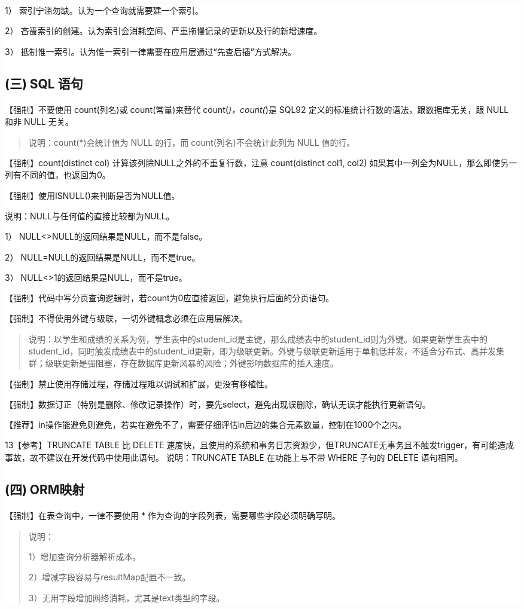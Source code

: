 1） 索引宁滥勿缺。认为一个查询就需要建一个索引。

2） 吝啬索引的创建。认为索引会消耗空间、严重拖慢记录的更新以及行的新增速度。

3） 抵制惟一索引。认为惟一索引一律需要在应用层通过“先查后插”方式解决。



## (三) SQL 语句

【强制】不要使用 count(列名)或 count(常量)来替代 count(*)，count(*)是 SQL92 定义的标准统计行数的语法，跟数据库无关，跟 NULL 和非 NULL 无关。

> 说明：count(*)会统计值为 NULL 的行，而 count(列名)不会统计此列为 NULL 值的行。



【强制】count(distinct col) 计算该列除NULL之外的不重复行数，注意 count(distinct col1, col2) 如果其中一列全为NULL，那么即使另一列有不同的值，也返回为0。



【强制】使用ISNULL()来判断是否为NULL值。

 说明：NULL与任何值的直接比较都为NULL。

1） NULL<>NULL的返回结果是NULL，而不是false。

2） NULL=NULL的返回结果是NULL，而不是true。 

3） NULL<>1的返回结果是NULL，而不是true。



【强制】代码中写分页查询逻辑时，若count为0应直接返回，避免执行后面的分页语句。



【强制】不得使用外键与级联，一切外键概念必须在应用层解决。

> 说明：以学生和成绩的关系为例，学生表中的student_id是主键，那么成绩表中的student_id则为外键。如果更新学生表中的student_id，同时触发成绩表中的student_id更新，即为级联更新。外键与级联更新适用于单机低并发，不适合分布式、高并发集群；级联更新是强阻塞，存在数据库更新风暴的风险；外键影响数据库的插入速度。



【强制】禁止使用存储过程，存储过程难以调试和扩展，更没有移植性。



【强制】数据订正（特别是删除、修改记录操作）时，要先select，避免出现误删除，确认无误才能执行更新语句。



【推荐】in操作能避免则避免，若实在避免不了，需要仔细评估in后边的集合元素数量，控制在1000个之内。



13【参考】TRUNCATE TABLE 比 DELETE 速度快，且使用的系统和事务日志资源少，但TRUNCATE无事务且不触发trigger，有可能造成事故，故不建议在开发代码中使用此语句。 说明：TRUNCATE TABLE 在功能上与不带 WHERE 子句的 DELETE 语句相同。



## (四) ORM映射

【强制】在表查询中，一律不要使用 * 作为查询的字段列表，需要哪些字段必须明确写明。 

> 说明：
>
> 1）增加查询分析器解析成本。
>
> 2）增减字段容易与resultMap配置不一致。
>
> 3）无用字段增加网络消耗，尤其是text类型的字段。
